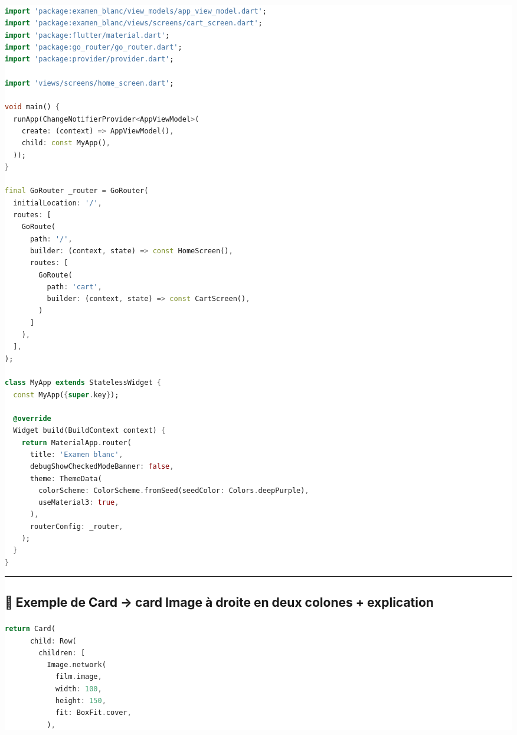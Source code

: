 ```dart
import 'package:examen_blanc/view_models/app_view_model.dart';
import 'package:examen_blanc/views/screens/cart_screen.dart';
import 'package:flutter/material.dart';
import 'package:go_router/go_router.dart';
import 'package:provider/provider.dart';

import 'views/screens/home_screen.dart';

void main() {
  runApp(ChangeNotifierProvider<AppViewModel>(
    create: (context) => AppViewModel(),
    child: const MyApp(),
  ));
}

final GoRouter _router = GoRouter(
  initialLocation: '/',
  routes: [
    GoRoute(
      path: '/',
      builder: (context, state) => const HomeScreen(),
      routes: [
        GoRoute(
          path: 'cart',
          builder: (context, state) => const CartScreen(),
        )
      ]
    ),
  ],
);

class MyApp extends StatelessWidget {
  const MyApp({super.key});

  @override
  Widget build(BuildContext context) {
    return MaterialApp.router(
      title: 'Examen blanc',
      debugShowCheckedModeBanner: false,
      theme: ThemeData(
        colorScheme: ColorScheme.fromSeed(seedColor: Colors.deepPurple),
        useMaterial3: true,
      ),
      routerConfig: _router,
    );
  }
}

```
---
## 📱 Exemple de Card -> card Image à droite en deux colones + explication 
```dart
return Card(
      child: Row(
        children: [
          Image.network(
            film.image,
            width: 100,
            height: 150,
            fit: BoxFit.cover,
          ),
```